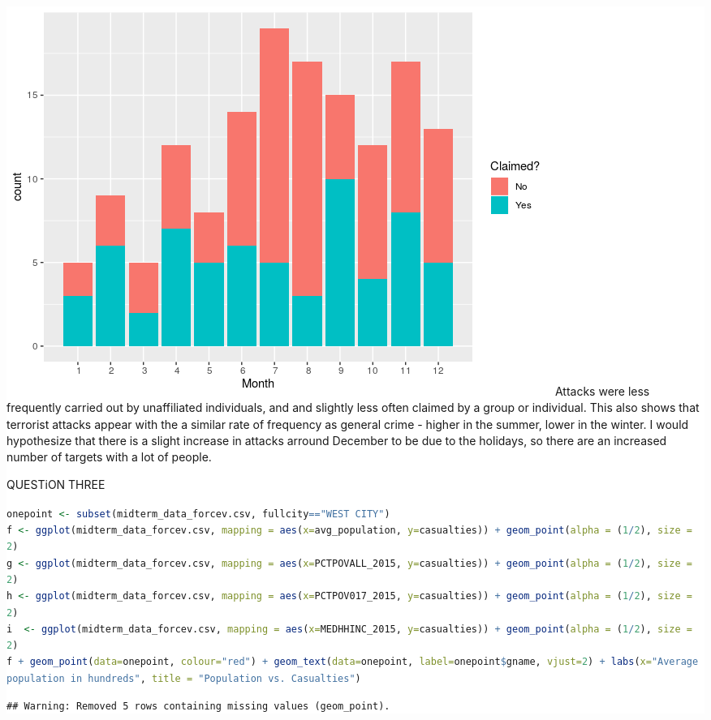 ![](first-midterm_files/figure-html/two-2.png)
Attacks were less frequently carried out by unaffiliated individuals, and and slightly less often claimed by a group or individual. This also shows that terrorist attacks appear with the a similar rate of frequency as general crime - higher in the summer, lower in the winter. I would hypothesize that there is a slight increase in attacks arround December to be due to the holidays, so there are an increased number of targets with a lot of people. 

QUESTiON THREE

```r
onepoint <- subset(midterm_data_forcev.csv, fullcity=="WEST CITY")
f <- ggplot(midterm_data_forcev.csv, mapping = aes(x=avg_population, y=casualties)) + geom_point(alpha = (1/2), size = 2)
g <- ggplot(midterm_data_forcev.csv, mapping = aes(x=PCTPOVALL_2015, y=casualties)) + geom_point(alpha = (1/2), size = 2)
h <- ggplot(midterm_data_forcev.csv, mapping = aes(x=PCTPOV017_2015, y=casualties)) + geom_point(alpha = (1/2), size = 2)
i  <- ggplot(midterm_data_forcev.csv, mapping = aes(x=MEDHHINC_2015, y=casualties)) + geom_point(alpha = (1/2), size = 2)
f + geom_point(data=onepoint, colour="red") + geom_text(data=onepoint, label=onepoint$gname, vjust=2) + labs(x="Average population in hundreds", title = "Population vs. Casualties") 
```

```
## Warning: Removed 5 rows containing missing values (geom_point).
```
